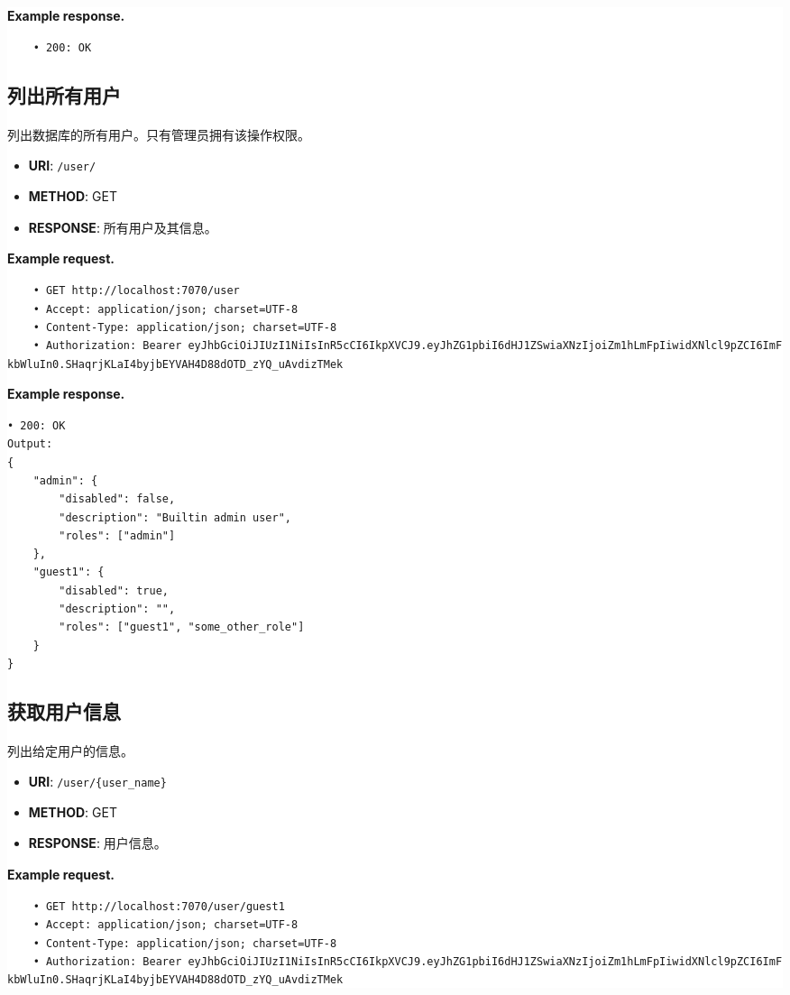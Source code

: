 **Example response.**

```
    • 200: OK
```

## 列出所有用户

列出数据库的所有用户。只有管理员拥有该操作权限。

-   **URI**: `/user/`

-   **METHOD**: GET

-   **RESPONSE**: 所有用户及其信息。

**Example request.**

```
    • GET http://localhost:7070/user
    • Accept: application/json; charset=UTF-8
    • Content-Type: application/json; charset=UTF-8
    • Authorization: Bearer eyJhbGciOiJIUzI1NiIsInR5cCI6IkpXVCJ9.eyJhZG1pbiI6dHJ1ZSwiaXNzIjoiZm1hLmFpIiwidXNlcl9pZCI6ImFkbWluIn0.SHaqrjKLaI4byjbEYVAH4D88dOTD_zYQ_uAvdizTMek
```

**Example response.**

    • 200: OK
    Output:
    {
        "admin": {
            "disabled": false,
            "description": "Builtin admin user",
            "roles": ["admin"]
        },
        "guest1": {
            "disabled": true,
            "description": "",
            "roles": ["guest1", "some_other_role"]
        }
    }

## 获取用户信息

列出给定用户的信息。

-   **URI**: `/user/{user_name}`

-   **METHOD**: GET

-   **RESPONSE**: 用户信息。

**Example request.**

```
    • GET http://localhost:7070/user/guest1
    • Accept: application/json; charset=UTF-8
    • Content-Type: application/json; charset=UTF-8
    • Authorization: Bearer eyJhbGciOiJIUzI1NiIsInR5cCI6IkpXVCJ9.eyJhZG1pbiI6dHJ1ZSwiaXNzIjoiZm1hLmFpIiwidXNlcl9pZCI6ImFkbWluIn0.SHaqrjKLaI4byjbEYVAH4D88dOTD_zYQ_uAvdizTMek
```
